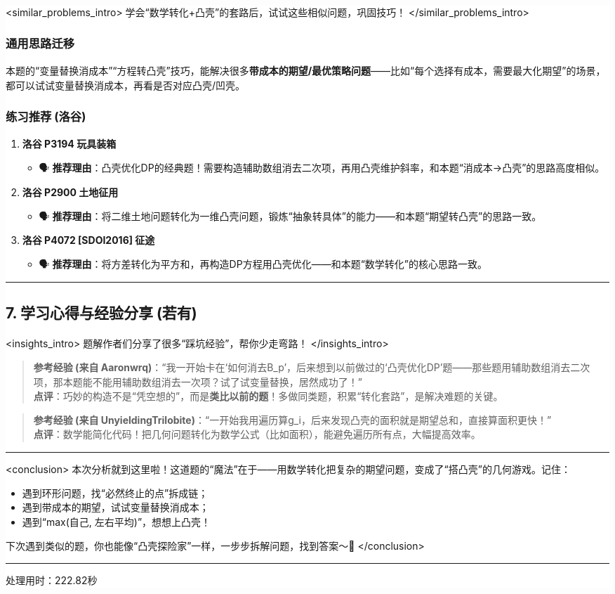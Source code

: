 \<similar\_problems\_intro\>
学会“数学转化+凸壳”的套路后，试试这些相似问题，巩固技巧！
\</similar\_problems\_intro\>

### 通用思路迁移
本题的“变量替换消成本”“方程转凸壳”技巧，能解决很多**带成本的期望/最优策略问题**——比如“每个选择有成本，需要最大化期望”的场景，都可以试试变量替换消成本，再看是否对应凸壳/凹壳。


### 练习推荐 (洛谷)
1. **洛谷 P3194 玩具装箱**  
    * 🗣️ **推荐理由**：凸壳优化DP的经典题！需要构造辅助数组消去二次项，再用凸壳维护斜率，和本题“消成本→凸壳”的思路高度相似。

2. **洛谷 P2900 土地征用**  
    * 🗣️ **推荐理由**：将二维土地问题转化为一维凸壳问题，锻炼“抽象转具体”的能力——和本题“期望转凸壳”的思路一致。

3. **洛谷 P4072 [SDOI2016] 征途**  
    * 🗣️ **推荐理由**：将方差转化为平方和，再构造DP方程用凸壳优化——和本题“数学转化”的核心思路一致。


---

## 7. 学习心得与经验分享 (若有)

\<insights\_intro\>
题解作者们分享了很多“踩坑经验”，帮你少走弯路！
\</insights\_intro\>

> **参考经验 (来自 Aaronwrq)**：“我一开始卡在‘如何消去B_p’，后来想到以前做过的‘凸壳优化DP’题——那些题用辅助数组消去二次项，那本题能不能用辅助数组消去一次项？试了试变量替换，居然成功了！”  
> **点评**：巧妙的构造不是“凭空想的”，而是**类比以前的题**！多做同类题，积累“转化套路”，是解决难题的关键。

> **参考经验 (来自 UnyieldingTrilobite)**：“一开始我用遍历算g_i，后来发现凸壳的面积就是期望总和，直接算面积更快！”  
> **点评**：数学能简化代码！把几何问题转化为数学公式（比如面积），能避免遍历所有点，大幅提高效率。


---

\<conclusion\>
本次分析就到这里啦！这道题的“魔法”在于——用数学转化把复杂的期望问题，变成了“搭凸壳”的几何游戏。记住：  
- 遇到环形问题，找“必然终止的点”拆成链；  
- 遇到带成本的期望，试试变量替换消成本；  
- 遇到“max(自己, 左右平均)”，想想上凸壳！  

下次遇到类似的题，你也能像“凸壳探险家”一样，一步步拆解问题，找到答案～💪
\</conclusion\>

---
处理用时：222.82秒